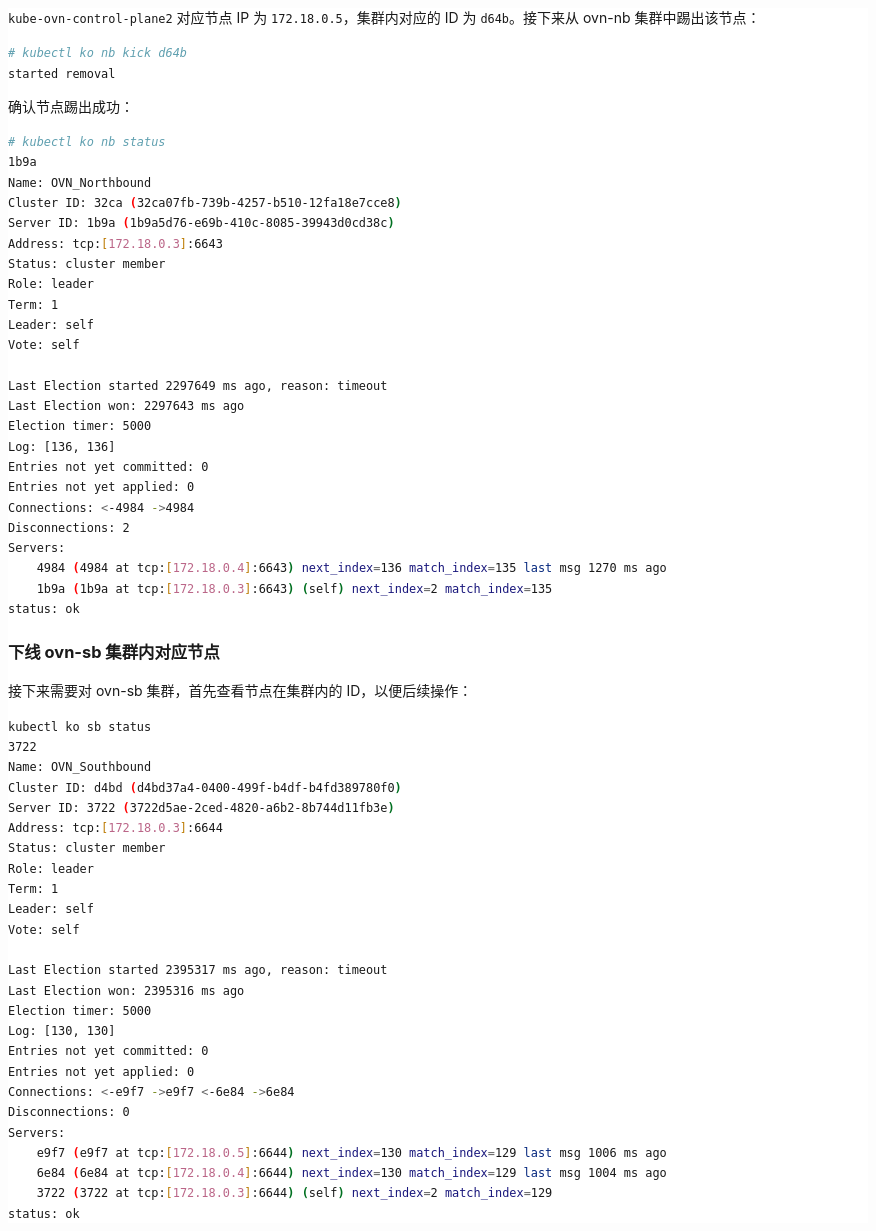 `kube-ovn-control-plane2` 对应节点 IP 为 `172.18.0.5`，集群内对应的 ID 为 `d64b`。接下来从 ovn-nb 
集群中踢出该节点：

```bash
# kubectl ko nb kick d64b
started removal
```

确认节点踢出成功：

```bash
# kubectl ko nb status
1b9a
Name: OVN_Northbound
Cluster ID: 32ca (32ca07fb-739b-4257-b510-12fa18e7cce8)
Server ID: 1b9a (1b9a5d76-e69b-410c-8085-39943d0cd38c)
Address: tcp:[172.18.0.3]:6643
Status: cluster member
Role: leader
Term: 1
Leader: self
Vote: self

Last Election started 2297649 ms ago, reason: timeout
Last Election won: 2297643 ms ago
Election timer: 5000
Log: [136, 136]
Entries not yet committed: 0
Entries not yet applied: 0
Connections: <-4984 ->4984
Disconnections: 2
Servers:
    4984 (4984 at tcp:[172.18.0.4]:6643) next_index=136 match_index=135 last msg 1270 ms ago
    1b9a (1b9a at tcp:[172.18.0.3]:6643) (self) next_index=2 match_index=135
status: ok
```

### 下线 ovn-sb 集群内对应节点

接下来需要对 ovn-sb 集群，首先查看节点在集群内的 ID，以便后续操作：

```bash
kubectl ko sb status
3722
Name: OVN_Southbound
Cluster ID: d4bd (d4bd37a4-0400-499f-b4df-b4fd389780f0)
Server ID: 3722 (3722d5ae-2ced-4820-a6b2-8b744d11fb3e)
Address: tcp:[172.18.0.3]:6644
Status: cluster member
Role: leader
Term: 1
Leader: self
Vote: self

Last Election started 2395317 ms ago, reason: timeout
Last Election won: 2395316 ms ago
Election timer: 5000
Log: [130, 130]
Entries not yet committed: 0
Entries not yet applied: 0
Connections: <-e9f7 ->e9f7 <-6e84 ->6e84
Disconnections: 0
Servers:
    e9f7 (e9f7 at tcp:[172.18.0.5]:6644) next_index=130 match_index=129 last msg 1006 ms ago
    6e84 (6e84 at tcp:[172.18.0.4]:6644) next_index=130 match_index=129 last msg 1004 ms ago
    3722 (3722 at tcp:[172.18.0.3]:6644) (self) next_index=2 match_index=129
status: ok
```